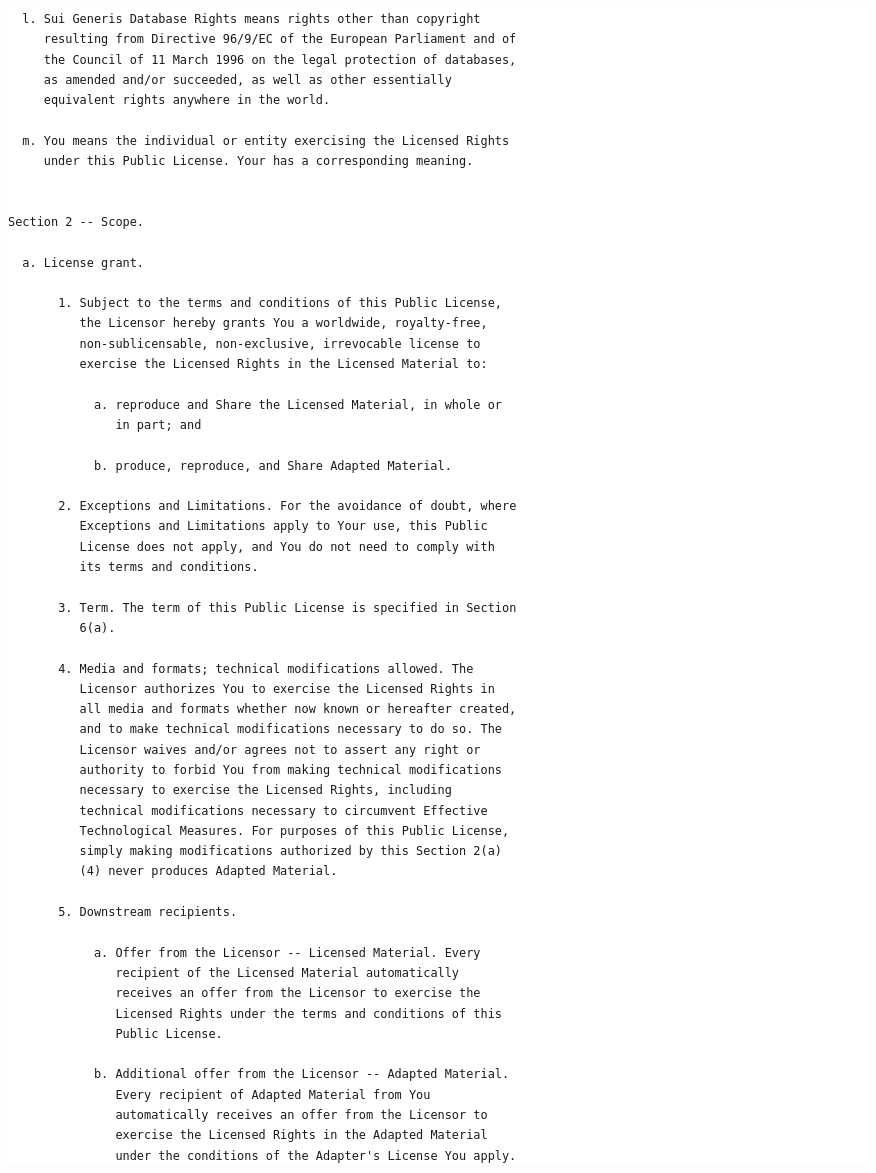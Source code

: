       l. Sui Generis Database Rights means rights other than copyright
         resulting from Directive 96/9/EC of the European Parliament and of
         the Council of 11 March 1996 on the legal protection of databases,
         as amended and/or succeeded, as well as other essentially
         equivalent rights anywhere in the world.

      m. You means the individual or entity exercising the Licensed Rights
         under this Public License. Your has a corresponding meaning.


    Section 2 -- Scope.

      a. License grant.

           1. Subject to the terms and conditions of this Public License,
              the Licensor hereby grants You a worldwide, royalty-free,
              non-sublicensable, non-exclusive, irrevocable license to
              exercise the Licensed Rights in the Licensed Material to:

                a. reproduce and Share the Licensed Material, in whole or
                   in part; and

                b. produce, reproduce, and Share Adapted Material.

           2. Exceptions and Limitations. For the avoidance of doubt, where
              Exceptions and Limitations apply to Your use, this Public
              License does not apply, and You do not need to comply with
              its terms and conditions.

           3. Term. The term of this Public License is specified in Section
              6(a).

           4. Media and formats; technical modifications allowed. The
              Licensor authorizes You to exercise the Licensed Rights in
              all media and formats whether now known or hereafter created,
              and to make technical modifications necessary to do so. The
              Licensor waives and/or agrees not to assert any right or
              authority to forbid You from making technical modifications
              necessary to exercise the Licensed Rights, including
              technical modifications necessary to circumvent Effective
              Technological Measures. For purposes of this Public License,
              simply making modifications authorized by this Section 2(a)
              (4) never produces Adapted Material.

           5. Downstream recipients.

                a. Offer from the Licensor -- Licensed Material. Every
                   recipient of the Licensed Material automatically
                   receives an offer from the Licensor to exercise the
                   Licensed Rights under the terms and conditions of this
                   Public License.

                b. Additional offer from the Licensor -- Adapted Material.
                   Every recipient of Adapted Material from You
                   automatically receives an offer from the Licensor to
                   exercise the Licensed Rights in the Adapted Material
                   under the conditions of the Adapter's License You apply.
